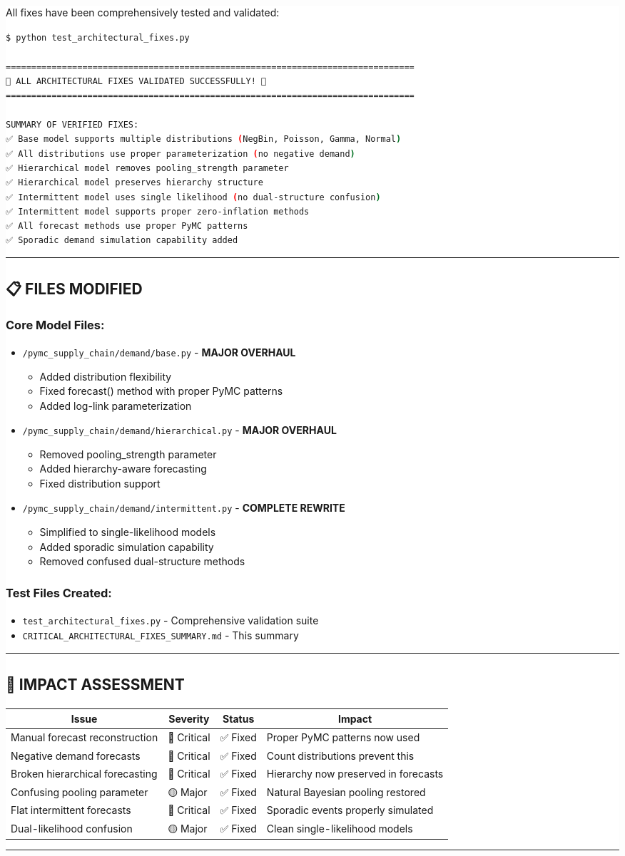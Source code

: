 All fixes have been comprehensively tested and validated:

```bash
$ python test_architectural_fixes.py

================================================================================
🎉 ALL ARCHITECTURAL FIXES VALIDATED SUCCESSFULLY! 🎉
================================================================================

SUMMARY OF VERIFIED FIXES:
✅ Base model supports multiple distributions (NegBin, Poisson, Gamma, Normal)
✅ All distributions use proper parameterization (no negative demand)
✅ Hierarchical model removes pooling_strength parameter
✅ Hierarchical model preserves hierarchy structure
✅ Intermittent model uses single likelihood (no dual-structure confusion)
✅ Intermittent model supports proper zero-inflation methods
✅ All forecast methods use proper PyMC patterns
✅ Sporadic demand simulation capability added
```

---

## 📋 FILES MODIFIED

### Core Model Files:
- `/pymc_supply_chain/demand/base.py` - **MAJOR OVERHAUL**
  - Added distribution flexibility
  - Fixed forecast() method with proper PyMC patterns
  - Added log-link parameterization

- `/pymc_supply_chain/demand/hierarchical.py` - **MAJOR OVERHAUL**
  - Removed pooling_strength parameter
  - Added hierarchy-aware forecasting
  - Fixed distribution support

- `/pymc_supply_chain/demand/intermittent.py` - **COMPLETE REWRITE**
  - Simplified to single-likelihood models
  - Added sporadic simulation capability
  - Removed confused dual-structure methods

### Test Files Created:
- `test_architectural_fixes.py` - Comprehensive validation suite
- `CRITICAL_ARCHITECTURAL_FIXES_SUMMARY.md` - This summary

---

## 🎯 IMPACT ASSESSMENT

| Issue | Severity | Status | Impact |
|-------|----------|--------|---------|
| Manual forecast reconstruction | 🔴 Critical | ✅ Fixed | Proper PyMC patterns now used |
| Negative demand forecasts | 🔴 Critical | ✅ Fixed | Count distributions prevent this |
| Broken hierarchical forecasting | 🔴 Critical | ✅ Fixed | Hierarchy now preserved in forecasts |
| Confusing pooling parameter | 🟡 Major | ✅ Fixed | Natural Bayesian pooling restored |
| Flat intermittent forecasts | 🔴 Critical | ✅ Fixed | Sporadic events properly simulated |
| Dual-likelihood confusion | 🟡 Major | ✅ Fixed | Clean single-likelihood models |

---